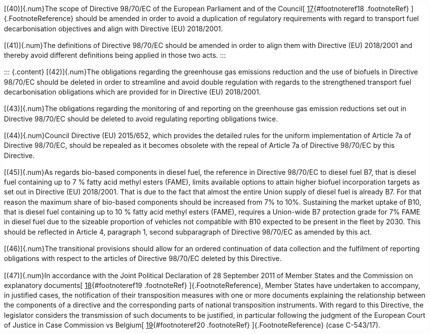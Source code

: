 [(40)]{.num}The scope of Directive 98/70/EC of the European Parliament
and of the Council[ [17](#footnote18){#footnoteref18 .footnoteRef}
]{.FootnoteReference} should be amended in order to avoid a duplication
of regulatory requirements with regard to transport fuel decarbonisation
objectives and align with Directive (EU) 2018/2001.

[(41)]{.num}The definitions of Directive 98/70/EC should be amended in
order to align them with Directive (EU) 2018/2001 and thereby avoid
different definitions being applied in those two acts.
:::

::: {.content}
[(42)]{.num}The obligations regarding the greenhouse gas emissions
reduction and the use of biofuels in Directive 98/70/EC should be
deleted in order to streamline and avoid double regulation with regards
to the strengthened transport fuel decarbonisation obligations which are
provided for in Directive (EU) 2018/2001.

[(43)]{.num}The obligations regarding the monitoring of and reporting on
the greenhouse gas emission reductions set out in Directive 98/70/EC
should be deleted to avoid regulating reporting obligations twice.

[(44)]{.num}Council Directive (EU) 2015/652, which provides the detailed
rules for the uniform implementation of Article 7a of Directive
98/70/EC, should be repealed as it becomes obsolete with the repeal of
Article 7a of Directive 98/70/EC by this Directive.

[(45)]{.num}As regards bio-based components in diesel fuel, the
reference in Directive 98/70/EC to diesel fuel B7, that is diesel fuel
containing up to 7 % fatty acid methyl esters (FAME), limits available
options to attain higher biofuel incorporation targets as set out in
Directive (EU) 2018/2001. That is due to the fact that almost the entire
Union supply of diesel fuel is already B7. For that reason the maximum
share of bio-based components should be increased from 7% to 10%.
Sustaining the market uptake of B10, that is diesel fuel containing up
to 10 % fatty acid methyl esters (FAME), requires a Union-wide B7
protection grade for 7% FAME in diesel fuel due to the sizeable
proportion of vehicles not compatible with B10 expected to be present in
the fleet by 2030. This should be reflected in Article 4, paragraph 1,
second subparagraph of Directive 98/70/EC as amended by this act.

[(46)]{.num}The transitional provisions should allow for an ordered
continuation of data collection and the fulfilment of reporting
obligations with respect to the articles of Directive 98/70/EC deleted
by this Directive.

[(47)]{.num}In accordance with the Joint Political Declaration of 28
September 2011 of Member States and the Commission on explanatory
documents[ [18](#footnote19){#footnoteref19 .footnoteRef}
]{.FootnoteReference}, Member States have undertaken to accompany, in
justified cases, the notification of their transposition measures with
one or more documents explaining the relationship between the components
of a directive and the corresponding parts of national transposition
instruments. With regard to this Directive, the legislator considers the
transmission of such documents to be justified, in particular following
the judgment of the European Court of Justice in Case Commission vs
Belgium[ [19](#footnote20){#footnoteref20 .footnoteRef}
]{.FootnoteReference} (case C-543/17).

